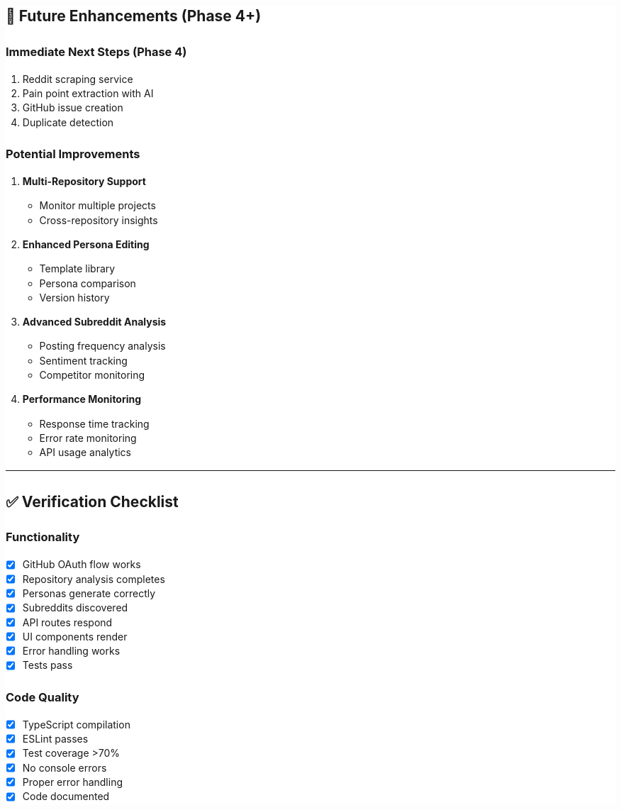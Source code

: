 ## 🔮 Future Enhancements (Phase 4+)

### Immediate Next Steps (Phase 4)
1. Reddit scraping service
2. Pain point extraction with AI
3. GitHub issue creation
4. Duplicate detection

### Potential Improvements
1. **Multi-Repository Support**
   - Monitor multiple projects
   - Cross-repository insights

2. **Enhanced Persona Editing**
   - Template library
   - Persona comparison
   - Version history

3. **Advanced Subreddit Analysis**
   - Posting frequency analysis
   - Sentiment tracking
   - Competitor monitoring

4. **Performance Monitoring**
   - Response time tracking
   - Error rate monitoring
   - API usage analytics

---

## ✅ Verification Checklist

### Functionality
- [x] GitHub OAuth flow works
- [x] Repository analysis completes
- [x] Personas generate correctly
- [x] Subreddits discovered
- [x] API routes respond
- [x] UI components render
- [x] Error handling works
- [x] Tests pass

### Code Quality
- [x] TypeScript compilation
- [x] ESLint passes
- [x] Test coverage >70%
- [x] No console errors
- [x] Proper error handling
- [x] Code documented
